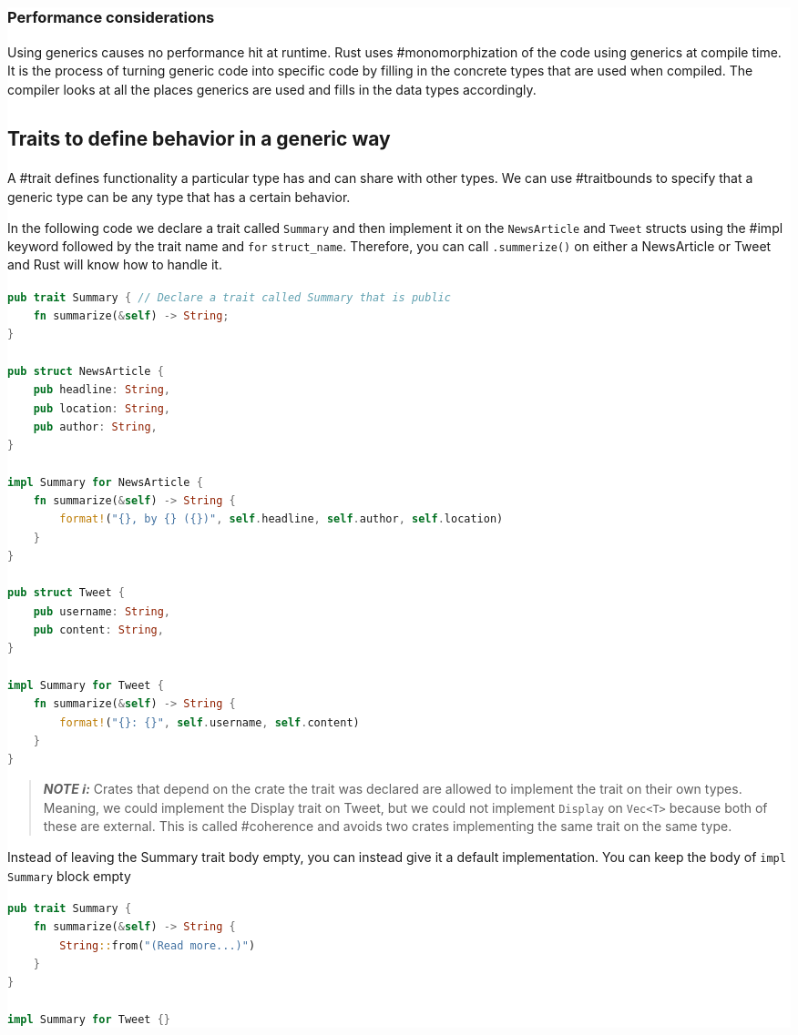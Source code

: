 ### Performance considerations
Using generics causes no performance hit at runtime. Rust uses #monomorphization of the code using generics at compile time. It is the process of turning generic code into specific code by filling in the concrete types that are used when compiled. The compiler looks at all the places generics are used and fills in the data types accordingly. 

## Traits to define behavior in a generic way
A #trait defines functionality a particular type has and can share with other types. 
We can use #traitbounds to specify that a generic type can be any type that has a certain behavior.

In the following code we declare a trait called `Summary` and then implement it on the `NewsArticle` and `Tweet` structs using the #impl keyword followed by the trait name and `for` `struct_name`. Therefore, you can call `.summerize()` on either a NewsArticle or Tweet and Rust will know how to handle it.
```rust
pub trait Summary { // Declare a trait called Summary that is public
    fn summarize(&self) -> String;
}

pub struct NewsArticle {
    pub headline: String,
    pub location: String,
    pub author: String,
}

impl Summary for NewsArticle {
    fn summarize(&self) -> String {
        format!("{}, by {} ({})", self.headline, self.author, self.location)
    }
}

pub struct Tweet {
    pub username: String,
    pub content: String,
}

impl Summary for Tweet {
    fn summarize(&self) -> String {
        format!("{}: {}", self.username, self.content)
    }
}
```

> **_NOTE ℹ️:_** Crates that depend on the crate the trait was declared are allowed to implement the trait on their own types. Meaning, we could implement the Display trait on Tweet, but we could not implement `Display` on `Vec<T>` because both of these are external. This is called #coherence and avoids two crates implementing the same trait on the same type. 

Instead of leaving the Summary trait body empty, you can instead give it a default implementation. You can keep the body of `impl Summary` block empty
```rust
pub trait Summary {
    fn summarize(&self) -> String {
        String::from("(Read more...)")
    }
}

impl Summary for Tweet {}
```
